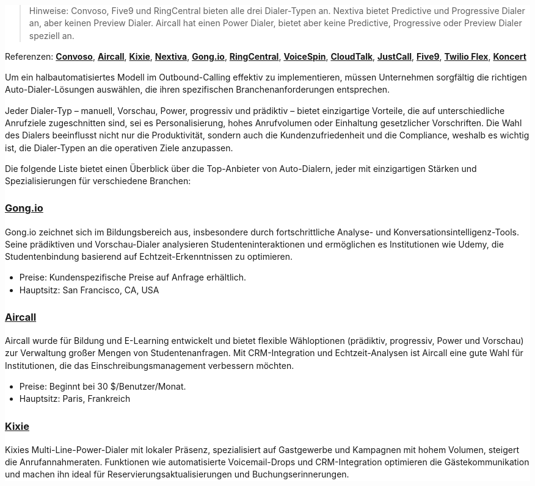 >
> Hinweise:
> Convoso, Five9 und RingCentral bieten alle drei Dialer-Typen an.
> Nextiva bietet Predictive und Progressive Dialer an, aber keinen Preview Dialer.
> Aircall hat einen Power Dialer, bietet aber keine Predictive, Progressive oder Preview Dialer speziell an.

Referenzen: [**Convoso**](https://www.gong.io/auto-dialer-software/), [**Aircall**](https://aircall.io/call-center-software-features/power-dialer/), [**Kixie**](https://www.kixie.com/features/powerdialer/), [**Nextiva**](https://www.nextiva.com/resources/learn/dialing-mode-options), [**Gong.io**](https://www.gong.io/auto-dialer-software/), [**RingCentral**](https://www.ringcentral.com/), [**VoiceSpin**](https://www.voicespin.com/predictive-dialer/), [**CloudTalk**](https://www.cloudtalk.io/power-dialer/?_gl=1*1ph60nv*_up*MQ..*_ga*MTU1MDgwNTQyMC4xNzMwNDAxNDgx*_ga_SMHV632SNF*MTczMDQwMTQ4MS4xLjEuMTczMDQwMTQ5Ni4wLjAuMTcxNTUzMTc3), [**JustCall**](https://justcall.io/product/predictive-dialer/), [**Five9**](https://www.five9.com/products/capabilities/outbound-contact-center), [**Twilio Flex**](https://www.twilio.com/en-us/flex), [**Koncert**](https://www.koncert.com/koncert-dialers)

Um ein halbautomatisiertes Modell im Outbound-Calling effektiv zu implementieren, müssen Unternehmen sorgfältig die richtigen Auto-Dialer-Lösungen auswählen, die ihren spezifischen Branchenanforderungen entsprechen.

Jeder Dialer-Typ – manuell, Vorschau, Power, progressiv und prädiktiv – bietet einzigartige Vorteile, die auf unterschiedliche Anrufziele zugeschnitten sind, sei es Personalisierung, hohes Anrufvolumen oder Einhaltung gesetzlicher Vorschriften. Die Wahl des Dialers beeinflusst nicht nur die Produktivität, sondern auch die Kundenzufriedenheit und die Compliance, weshalb es wichtig ist, die Dialer-Typen an die operativen Ziele anzupassen.

Die folgende Liste bietet einen Überblick über die Top-Anbieter von Auto-Dialern, jeder mit einzigartigen Stärken und Spezialisierungen für verschiedene Branchen:

### [**Gong.io**](https://www.gong.io)
Gong.io zeichnet sich im Bildungsbereich aus, insbesondere durch fortschrittliche Analyse- und Konversationsintelligenz-Tools. Seine prädiktiven und Vorschau-Dialer analysieren Studenteninteraktionen und ermöglichen es Institutionen wie Udemy, die Studentenbindung basierend auf Echtzeit-Erkenntnissen zu optimieren.

- Preise: Kundenspezifische Preise auf Anfrage erhältlich.
- Hauptsitz: San Francisco, CA, USA

### [**Aircall**](https://www.aircall.io)
Aircall wurde für Bildung und E-Learning entwickelt und bietet flexible Wähloptionen (prädiktiv, progressiv, Power und Vorschau) zur Verwaltung großer Mengen von Studentenanfragen. Mit CRM-Integration und Echtzeit-Analysen ist Aircall eine gute Wahl für Institutionen, die das Einschreibungsmanagement verbessern möchten.

- Preise: Beginnt bei 30 $/Benutzer/Monat.
- Hauptsitz: Paris, Frankreich

### [**Kixie**](https://www.kixie.com)
Kixies Multi-Line-Power-Dialer mit lokaler Präsenz, spezialisiert auf Gastgewerbe und Kampagnen mit hohem Volumen, steigert die Anrufannahmeraten. Funktionen wie automatisierte Voicemail-Drops und CRM-Integration optimieren die Gästekommunikation und machen ihn ideal für Reservierungsaktualisierungen und Buchungserinnerungen.

